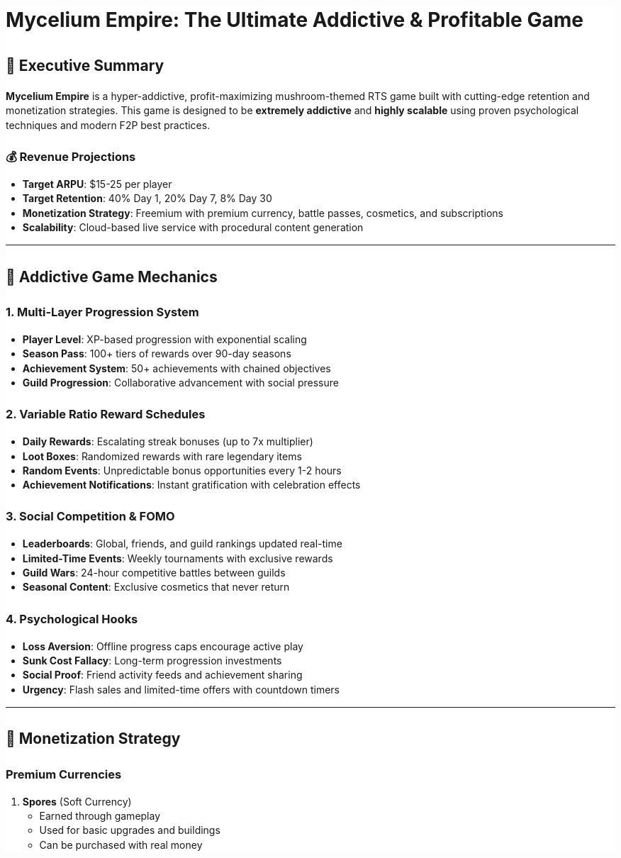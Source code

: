# Mycelium Empire: The Ultimate Addictive & Profitable Game

## 🎯 Executive Summary

**Mycelium Empire** is a hyper-addictive, profit-maximizing mushroom-themed RTS game built with cutting-edge retention and monetization strategies. This game is designed to be **extremely addictive** and **highly scalable** using proven psychological techniques and modern F2P best practices.

### 💰 Revenue Projections
- **Target ARPU**: $15-25 per player
- **Target Retention**: 40% Day 1, 20% Day 7, 8% Day 30
- **Monetization Strategy**: Freemium with premium currency, battle passes, cosmetics, and subscriptions
- **Scalability**: Cloud-based live service with procedural content generation

---

## 🧠 Addictive Game Mechanics

### 1. **Multi-Layer Progression System**
- **Player Level**: XP-based progression with exponential scaling
- **Season Pass**: 100+ tiers of rewards over 90-day seasons
- **Achievement System**: 50+ achievements with chained objectives
- **Guild Progression**: Collaborative advancement with social pressure

### 2. **Variable Ratio Reward Schedules**
- **Daily Rewards**: Escalating streak bonuses (up to 7x multiplier)
- **Loot Boxes**: Randomized rewards with rare legendary items
- **Random Events**: Unpredictable bonus opportunities every 1-2 hours
- **Achievement Notifications**: Instant gratification with celebration effects

### 3. **Social Competition & FOMO**
- **Leaderboards**: Global, friends, and guild rankings updated real-time
- **Limited-Time Events**: Weekly tournaments with exclusive rewards
- **Guild Wars**: 24-hour competitive battles between guilds
- **Seasonal Content**: Exclusive cosmetics that never return

### 4. **Psychological Hooks**
- **Loss Aversion**: Offline progress caps encourage active play
- **Sunk Cost Fallacy**: Long-term progression investments
- **Social Proof**: Friend activity feeds and achievement sharing
- **Urgency**: Flash sales and limited-time offers with countdown timers

---

## 💸 Monetization Strategy

### Premium Currencies
1. **Spores** (Soft Currency)
   - Earned through gameplay
   - Used for basic upgrades and buildings
   - Can be purchased with real money
